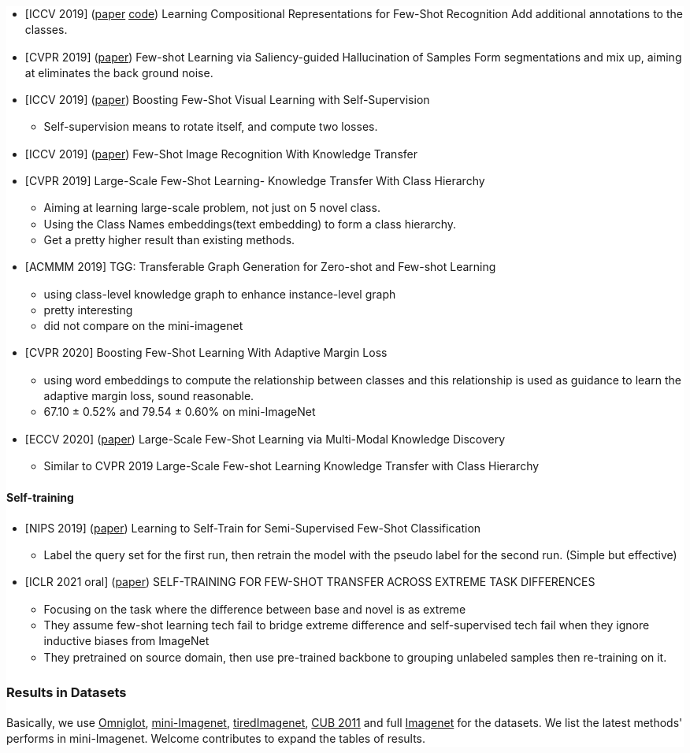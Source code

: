 - [ICCV 2019] ([paper](https://arxiv.org/pdf/1812.09213.pdf) [code](https://sites.google.com/view/comprepr/home)) Learning Compositional Representations for Few-Shot Recognition
    Add additional annotations to the classes.

- [CVPR 2019] ([paper](https://arxiv.org/pdf/1904.03472.pdf)) Few-shot Learning via Saliency-guided Hallucination of Samples
    Form segmentations and mix up, aiming at eliminates the back ground noise.

- [ICCV 2019] ([paper](https://arxiv.org/pdf/1906.05186.pdf)) Boosting Few-Shot Visual Learning with Self-Supervision
    * Self-supervision means to rotate itself, and compute two losses.

- [ICCV 2019] ([paper](https://pdfs.semanticscholar.org/9d04/7a9c96d1e929846b28a44498a230fffee06f.pdf?_ga=2.165168639.132909448.1580616762-480481026.1580441958)) Few-Shot Image Recognition With Knowledge Transfer

- [CVPR 2019] Large-Scale Few-Shot Learning- Knowledge Transfer With Class Hierarchy
    * Aiming at learning large-scale problem, not just on 5 novel class.
    * Using the Class Names embeddings(text embedding) to form a class hierarchy.
    * Get a pretty higher result than existing methods.

- [ACMMM 2019] TGG: Transferable Graph Generation for Zero-shot and Few-shot Learning
    * using class-level knowledge graph to enhance instance-level graph
    * pretty interesting
    * did not compare on the mini-imagenet

- [CVPR 2020] Boosting Few-Shot Learning With Adaptive Margin Loss
    * using word embeddings to compute the relationship between classes and
        this relationship is used as guidance to learn the adaptive margin
        loss, sound reasonable.
    * 67.10 ± 0.52% and 79.54 ± 0.60% on mini-ImageNet

- [ECCV 2020] ([paper](https://www.ecva.net/papers/eccv_2020/papers_ECCV/papers/123550715.pdf)) Large-Scale Few-Shot Learning via Multi-Modal Knowledge Discovery
    * Similar to CVPR 2019 Large-Scale Few-shot Learning Knowledge Transfer with Class Hierarchy

#### Self-training

- [NIPS 2019] ([paper](https://arxiv.org/pdf/1906.00562.pdf)) Learning to Self-Train for Semi-Supervised Few-Shot Classification
  - Label the query set for the first run, then retrain the model with the pseudo label for the second run. (Simple but effective)

- [ICLR 2021 oral] ([paper](https://arxiv.org/pdf/2010.07734.pdf)) SELF-TRAINING FOR FEW-SHOT TRANSFER ACROSS EXTREME TASK DIFFERENCES
  - Focusing on the task where the difference between base and novel is as extreme
  - They assume few-shot learning tech fail to bridge extreme difference and self-supervised tech fail when they ignore inductive biases from ImageNet
  - They pretrained on source domain, then use pre-trained backbone to grouping
      unlabeled samples then re-training on it.

### Results in Datasets
Basically, we use [Omniglot](https://github.com/brendenlake/omniglot), [mini-Imagenet](http://papers.nips.cc/paper/6385-matching-networks-for-one-shot-learning),
 [tiredImagenet](https://arxiv.org/abs/1803.00676), [CUB 2011](http://www.vision.caltech.edu/visipedia/CUB-200-2011.html) and full [Imagenet](http://image-net.org) for the datasets. We list the latest methods' performs in mini-Imagenet.
Welcome contributes to expand the tables of results. 
